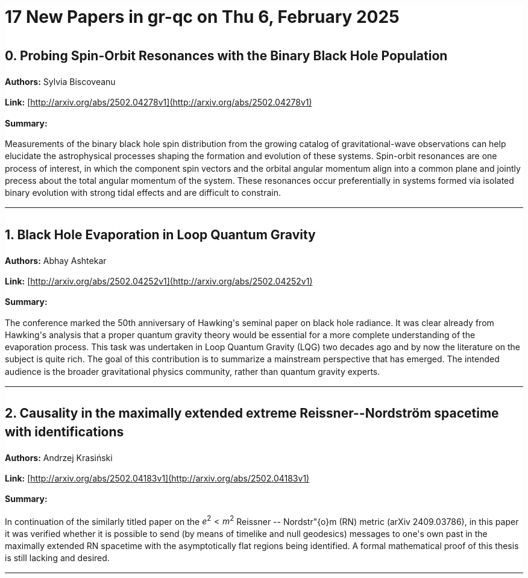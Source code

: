 # 17 New Papers in gr-qc on Thu  6, February 2025

## 0. Probing Spin-Orbit Resonances with the Binary Black Hole Population

**Authors:** Sylvia Biscoveanu

**Link:** [http://arxiv.org/abs/2502.04278v1](http://arxiv.org/abs/2502.04278v1)

**Summary:**

Measurements of the binary black hole spin distribution from the growing catalog of gravitational-wave observations can help elucidate the astrophysical processes shaping the formation and evolution of these systems. Spin-orbit resonances are one process of interest, in which the component spin vectors and the orbital angular momentum align into a common plane and jointly precess about the total angular momentum of the system. These resonances occur preferentially in systems formed via isolated binary evolution with strong tidal effects and are difficult to constrain.

---

## 1. Black Hole Evaporation in Loop Quantum Gravity

**Authors:** Abhay Ashtekar

**Link:** [http://arxiv.org/abs/2502.04252v1](http://arxiv.org/abs/2502.04252v1)

**Summary:**

The conference marked the 50th anniversary of Hawking's seminal paper on black hole radiance. It was clear already from Hawking's analysis that a proper quantum gravity theory would be essential for a more complete understanding of the evaporation process. This task was undertaken in Loop Quantum Gravity (LQG) two decades ago and by now the literature on the subject is quite rich. The goal of this contribution is to summarize a mainstream perspective that has emerged. The intended audience is the broader gravitational physics community, rather than quantum gravity experts.

---

## 2. Causality in the maximally extended extreme Reissner--Nordström   spacetime with identifications

**Authors:** Andrzej Krasiński

**Link:** [http://arxiv.org/abs/2502.04183v1](http://arxiv.org/abs/2502.04183v1)

**Summary:**

In continuation of the similarly titled paper on the $e^2 < m^2$ Reissner -- Nordstr\"{o}m (RN) metric (arXiv 2409.03786), in this paper it was verified whether it is possible to send (by means of timelike and null geodesics) messages to one's own past in the maximally extended RN spacetime with the asymptotically flat regions being identified. A formal mathematical proof of this thesis is still lacking and desired.

---
